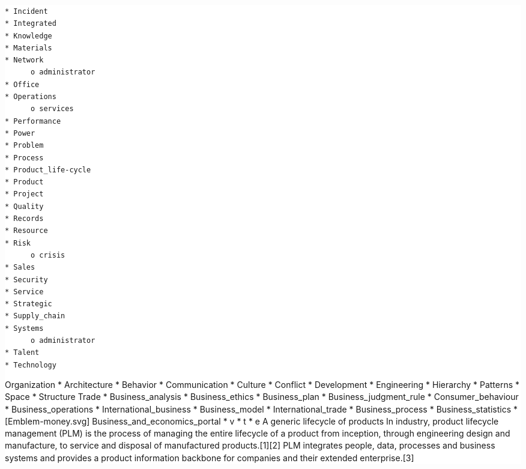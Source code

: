     * Incident
    * Integrated
    * Knowledge
    * Materials
    * Network
          o administrator
    * Office
    * Operations 
          o services
    * Performance
    * Power
    * Problem
    * Process
    * Product_life-cycle
    * Product
    * Project
    * Quality
    * Records
    * Resource
    * Risk 
          o crisis
    * Sales
    * Security
    * Service
    * Strategic
    * Supply_chain
    * Systems
          o administrator
    * Talent
    * Technology
Organization
    * Architecture
    * Behavior
    * Communication
    * Culture
    * Conflict
    * Development
    * Engineering
    * Hierarchy
    * Patterns
    * Space
    * Structure
Trade
    * Business_analysis
    * Business_ethics
    * Business_plan
    * Business_judgment_rule
    * Consumer_behaviour
    * Business_operations
    * International_business
    * Business_model
    * International_trade
    * Business_process
    * Business_statistics
    * [Emblem-money.svg] Business_and_economics_portal
    * v
    * t
    * e
A generic lifecycle of products
In industry, product lifecycle management (PLM) is the process of managing the
entire lifecycle of a product from inception, through engineering design and
manufacture, to service and disposal of manufactured products.[1][2] PLM
integrates people, data, processes and business systems and provides a product
information backbone for companies and their extended enterprise.[3]